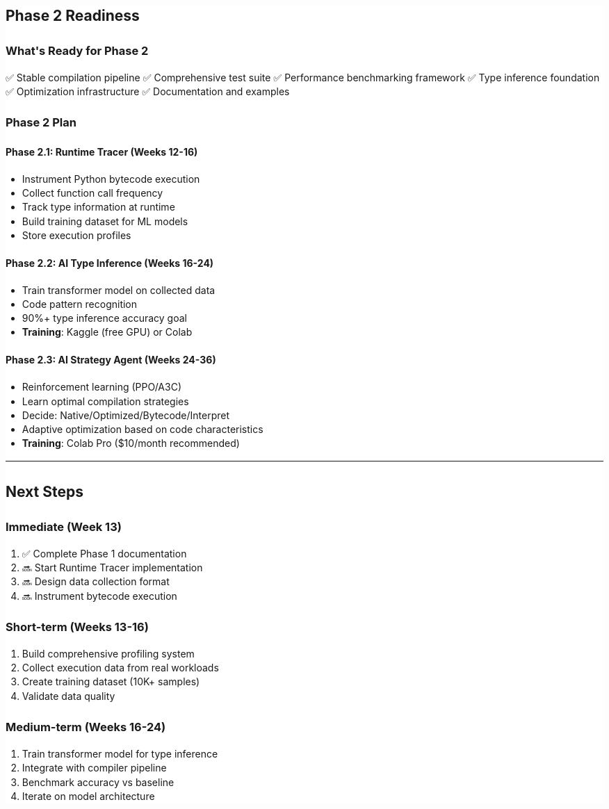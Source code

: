 
## Phase 2 Readiness

### What's Ready for Phase 2
✅ Stable compilation pipeline
✅ Comprehensive test suite
✅ Performance benchmarking framework
✅ Type inference foundation
✅ Optimization infrastructure
✅ Documentation and examples

### Phase 2 Plan

#### **Phase 2.1: Runtime Tracer** (Weeks 12-16)
- Instrument Python bytecode execution
- Collect function call frequency
- Track type information at runtime
- Build training dataset for ML models
- Store execution profiles

#### **Phase 2.2: AI Type Inference** (Weeks 16-24)
- Train transformer model on collected data
- Code pattern recognition
- 90%+ type inference accuracy goal
- **Training**: Kaggle (free GPU) or Colab

#### **Phase 2.3: AI Strategy Agent** (Weeks 24-36)
- Reinforcement learning (PPO/A3C)
- Learn optimal compilation strategies
- Decide: Native/Optimized/Bytecode/Interpret
- Adaptive optimization based on code characteristics
- **Training**: Colab Pro ($10/month recommended)

---

## Next Steps

### Immediate (Week 13)
1. ✅ Complete Phase 1 documentation
2. 🔜 Start Runtime Tracer implementation
3. 🔜 Design data collection format
4. 🔜 Instrument bytecode execution

### Short-term (Weeks 13-16)
1. Build comprehensive profiling system
2. Collect execution data from real workloads
3. Create training dataset (10K+ samples)
4. Validate data quality

### Medium-term (Weeks 16-24)
1. Train transformer model for type inference
2. Integrate with compiler pipeline
3. Benchmark accuracy vs baseline
4. Iterate on model architecture
